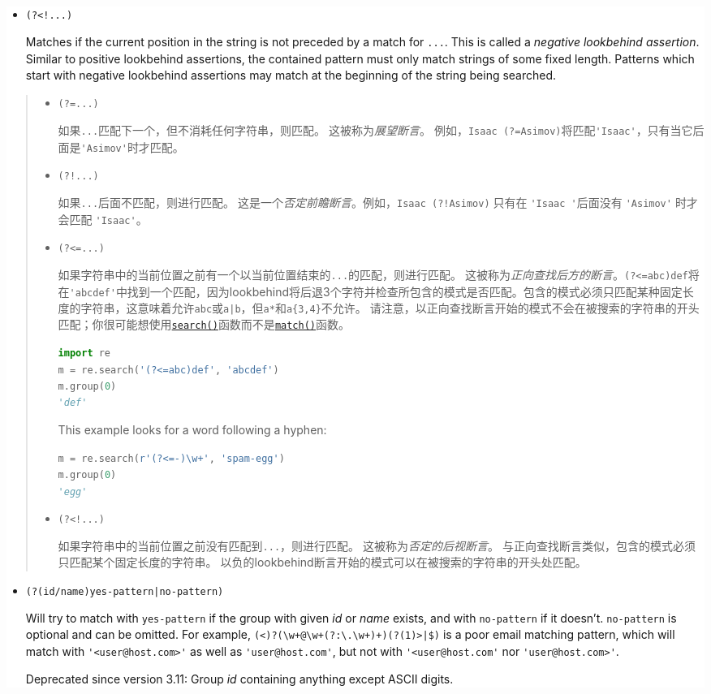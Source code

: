 - `(?<!...)`

  Matches if the current position in the string is not preceded by a match for `...`.  This is called a *negative lookbehind assertion*.  Similar to positive lookbehind assertions, the contained pattern must only match strings of some fixed length.  Patterns which start with negative lookbehind assertions may match at the beginning of the string being searched.

> - `(?=...)`
>
>   如果`...`匹配下一个，但不消耗任何字符串，则匹配。 这被称为*展望断言*。 例如，`Isaac (?=Asimov)`将匹配`'Isaac'`，只有当它后面是`'Asimov'`时才匹配。
>
> - `(?!...)`
>
>   如果`...`后面不匹配，则进行匹配。 这是一个*否定前瞻断言*。例如，`Isaac (?!Asimov)` 只有在 `'Isaac '`后面没有 `'Asimov'` 时才会匹配 `'Isaac'`。
>   
> - `(?<=...)`
>
>   如果字符串中的当前位置之前有一个以当前位置结束的`...`的匹配，则进行匹配。 这被称为*正向查找后方的断言*。`(?<=abc)def`将在`'abcdef'`中找到一个匹配，因为lookbehind将后退3个字符并检查所包含的模式是否匹配。包含的模式必须只匹配某种固定长度的字符串，这意味着允许`abc`或`a|b`，但`a*`和`a{3,4}`不允许。 请注意，以正向查找断言开始的模式不会在被搜索的字符串的开头匹配；你很可能想使用[`search()`](https://docs.python.org/3/library/re.html#re.search)函数而不是[`match()`](https://docs.python.org/3/library/re.html#re.match)函数。
>
>   ```python
>   import re
>   m = re.search('(?<=abc)def', 'abcdef')
>   m.group(0)
>   'def'
>   ```
>
>   This example looks for a word following a hyphen:
>
>   ```python
>   m = re.search(r'(?<=-)\w+', 'spam-egg')
>   m.group(0)
>   'egg'
>   
>   ```
>
> - `(?<!...)`
>
>   如果字符串中的当前位置之前没有匹配到`...`，则进行匹配。 这被称为*否定的后视断言*。 与正向查找断言类似，包含的模式必须只匹配某个固定长度的字符串。 以负的lookbehind断言开始的模式可以在被搜索的字符串的开头处匹配。

- `(?(id/name)yes-pattern|no-pattern)`

  Will try to match with `yes-pattern` if the group with given *id* or *name* exists, and with `no-pattern` if it doesn’t. `no-pattern` is optional and can be omitted. For example, `(<)?(\w+@\w+(?:\.\w+)+)(?(1)>|$)` is a poor email matching pattern, which will match with `'<user@host.com>'` as well as `'user@host.com'`, but not with `'<user@host.com'` nor `'user@host.com>'`. 

  Deprecated since version 3.11: Group *id* containing anything except ASCII digits.

